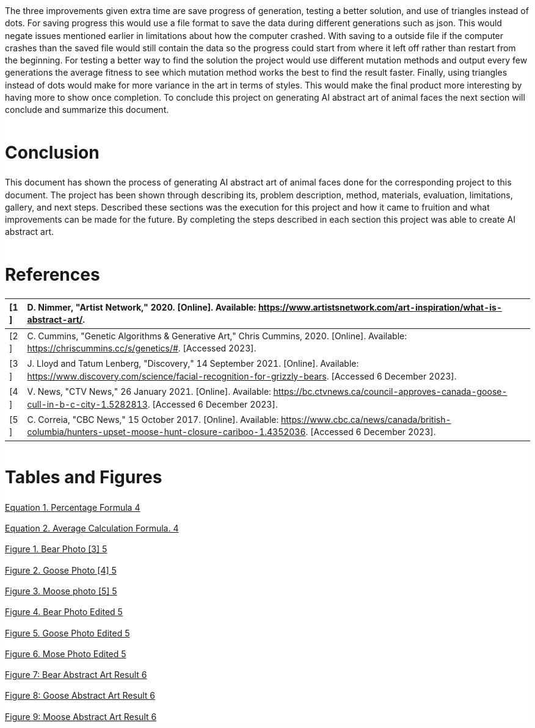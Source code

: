 The three improvements given extra time are save progress of generation, testing a better solution, and use of triangles instead of dots. For saving progress this would use a file format to save the data during different generations such as json. This would negate issues mentioned earlier in limitations about how the computer crashed. With saving to a outside file if the computer crashes than the saved file would still contain the data so the progress could start from where it left off rather than restart from the beginning. For testing a better way to find the solution the project would use different mutation methods and output every few generations the average fitness to see which mutation method works the best to find the result faster. Finally, using triangles instead of dots would make for more variance in the art in terms of styles. This would make the final product more interesting by having more to show once completion. To conclude this project on generating AI abstract art of animal faces the next section will conclude and summarize this document.

# Conclusion
This document has shown the process of generating AI abstract art of animal faces done for the corresponding project to this document. The project has been shown through describing its, problem description, method, materials, evaluation, limitations, gallery, and next steps. Described these sections was the execution for this project and how it came to fruition and what improvements can be made for the future. By completing the steps described in each section this project was able to create AI abstract art.
# References


|[1] |D. Nimmer, "Artist Network," 2020. [Online]. Available: https://www.artistsnetwork.com/art-inspiration/what-is-abstract-art/.|
| :- | :- |
|[2] |C. Cummins, "Genetic Algorithms & Generative Art," Chris Cummins, 2020. [Online]. Available: https://chriscummins.cc/s/genetics/#. [Accessed 2023].|
|[3] |J. Lloyd and Tatum Lenberg, "Discovery," 14 September 2021. [Online]. Available: https://www.discovery.com/science/facial-recognition-for-grizzly-bears. [Accessed 6 December 2023].|
|[4] |V. News, "CTV News," 26 January 2021. [Online]. Available: https://bc.ctvnews.ca/council-approves-canada-goose-cull-in-b-c-city-1.5282813. [Accessed 6 December 2023].|
|[5] |C. Correia, "CBC News," 15 October 2017. [Online]. Available: https://www.cbc.ca/news/canada/british-columbia/hunters-upset-moose-hunt-closure-cariboo-1.4352036. [Accessed 6 December 2023].|


# Tables and Figures
[Equation 1. Percentage Formula	4](#_toc153132879)

[Equation 2. Average Calculation Formula.	4](#_toc153132880)



[Figure 1. Bear Photo \[3\]	5](#_toc153132885)

[Figure 2. Goose Photo \[4\]	5](#_toc153132886)

[Figure 3. Moose photo \[5\]	5](#_toc153132887)

[Figure 4. Bear Photo Edited	5](#_toc153132888)

[Figure 5. Goose Photo Edited	5](#_toc153132889)

[Figure 6. Mose Photo Edited	5](#_toc153132890)

[Figure 7: Bear Abstract Art Result	6](#_toc153132891)

[Figure 8: Goose Abstract Art Result	6](#_toc153132892)

[Figure 9: Moose Abstract Art Result	6](#_toc153132893)


